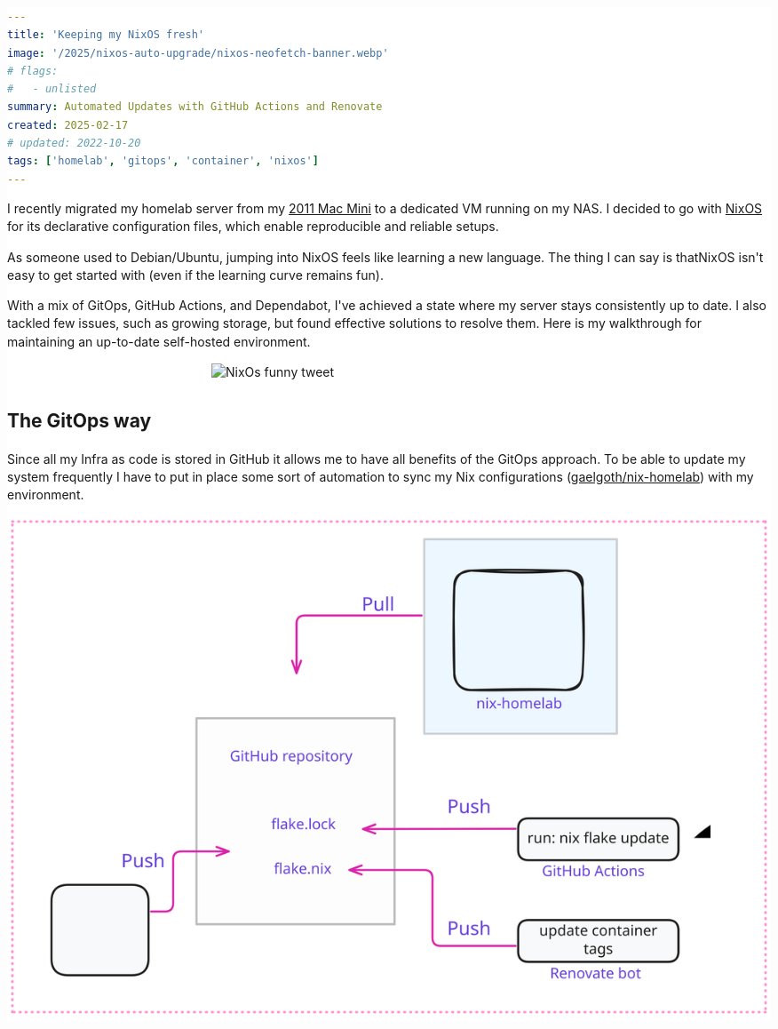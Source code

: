 ```yaml
---
title: 'Keeping my NixOS fresh'
image: '/2025/nixos-auto-upgrade/nixos-neofetch-banner.webp'
# flags:
#   - unlisted
summary: Automated Updates with GitHub Actions and Renovate
created: 2025-02-17
# updated: 2022-10-20
tags: ['homelab', 'gitops', 'container', 'nixos']
---
```


I recently migrated my homelab server from my [2011 Mac Mini](/2023/mac-mini-as-homeserver/) to a dedicated VM running on my NAS. I decided to go with [NixOS](https://nixos.org/) for its declarative configuration files, which enable reproducible and reliable setups.

As someone used to Debian/Ubuntu, jumping into NixOS feels like learning a new language. The thing I can say is thatNixOS isn't easy to get started with (even if the learning curve remains fun).

With a mix of GitOps, GitHub Actions, and Dependabot, I've achieved a state where my server stays consistently up to date. I also tackled few issues, such as growing storage, but found effective solutions to resolve them. Here is my walkthrough for maintaining an up-to-date self-hosted environment.

<img src="/2025/nixos-auto-upgrade/nixos-funny-tweet.webp" alt="NixOs funny tweet" width="400" style="display: block; margin: 0 auto;" />

## The GitOps way

Since all my Infra as code is stored in GitHub it allows me to have all benefits of the GitOps approach. To be able to update my system frequently I have to put in place some sort of automation to sync my Nix configurations ([gaelgoth/nix-homelab](https://github.com/gaelgoth/nix-homelab)) with my environment.

![NixOs overall update design](./overall-design.svg)
